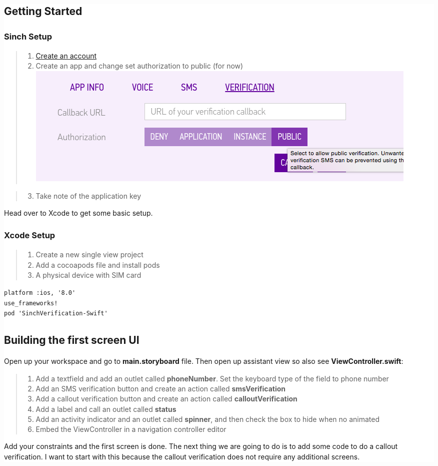 ## Getting Started

### Sinch Setup

> 1.  [Create an account](https://portal.sinch.com/#/signup)
> 2.  Create an app and change set authorization to public (for now) 
![configureapp.png](images/c8676b2-configureapp.png)

> 3.  Take note of the application key

Head over to Xcode to get some basic setup.

### Xcode Setup

> 1.  Create a new single view project
> 2.  Add a cocoapods file and install pods
> 3.  A physical device with SIM card

```text
platform :ios, '8.0'
use_frameworks!
pod 'SinchVerification-Swift'
```

## Building the first screen UI

Open up your workspace and go to **main.storyboard** file. Then open up assistant view so also see **ViewController.swift**:

> 1.  Add a textfield and add an outlet called **phoneNumber**. Set the keyboard type of the field to phone number
> 2.  Add an SMS verification button and create an action called **smsVerification**
> 3.  Add a callout verification button and create an action called **calloutVerification**
> 4.  Add a label and call an outlet called **status**
> 5.  Add an activity indicator and an outlet called **spinner**, and then check the box to hide when no animated
> 6.  Embed the ViewController in a navigation controller editor

Add your constraints and the first screen is done. The next thing we are going to do is to add some code to do a callout verification. I want to start with this because the callout verification does not require any additional screens.

